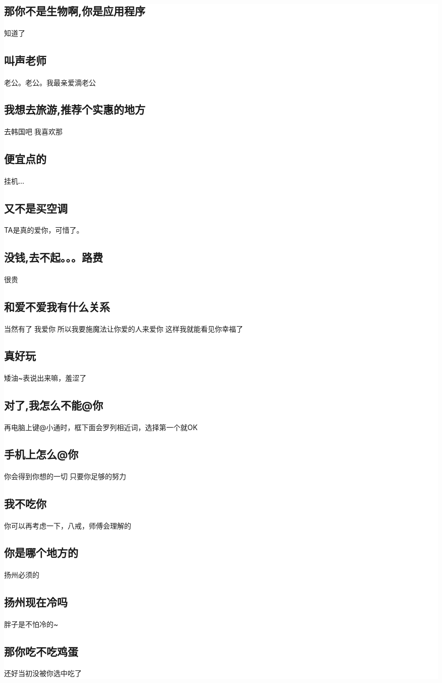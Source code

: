 ## 那你不是生物啊,你是应用程序
知道了

## 叫声老师
老公。老公。我最亲爱滴老公

## 我想去旅游,推荐个实惠的地方
去韩国吧 我喜欢那

## 便宜点的
挂机...

## 又不是买空调
TA是真的爱你，可惜了。

## 没钱,去不起。。。路费
很贵

## 和爱不爱我有什么关系
当然有了 我爱你 所以我要施魔法让你爱的人来爱你 这样我就能看见你幸福了

## 真好玩
矮油~表说出来嘛，羞涩了

## 对了,我怎么不能@你
再电脑上键@小通时，框下面会罗列相近词，选择第一个就OK

## 手机上怎么@你
你会得到你想的一切 只要你足够的努力

## 我不吃你
你可以再考虑一下，八戒，师傅会理解的

## 你是哪个地方的
扬州必须的

## 扬州现在冷吗
胖子是不怕冷的~

## 那你吃不吃鸡蛋
还好当初没被你选中吃了
